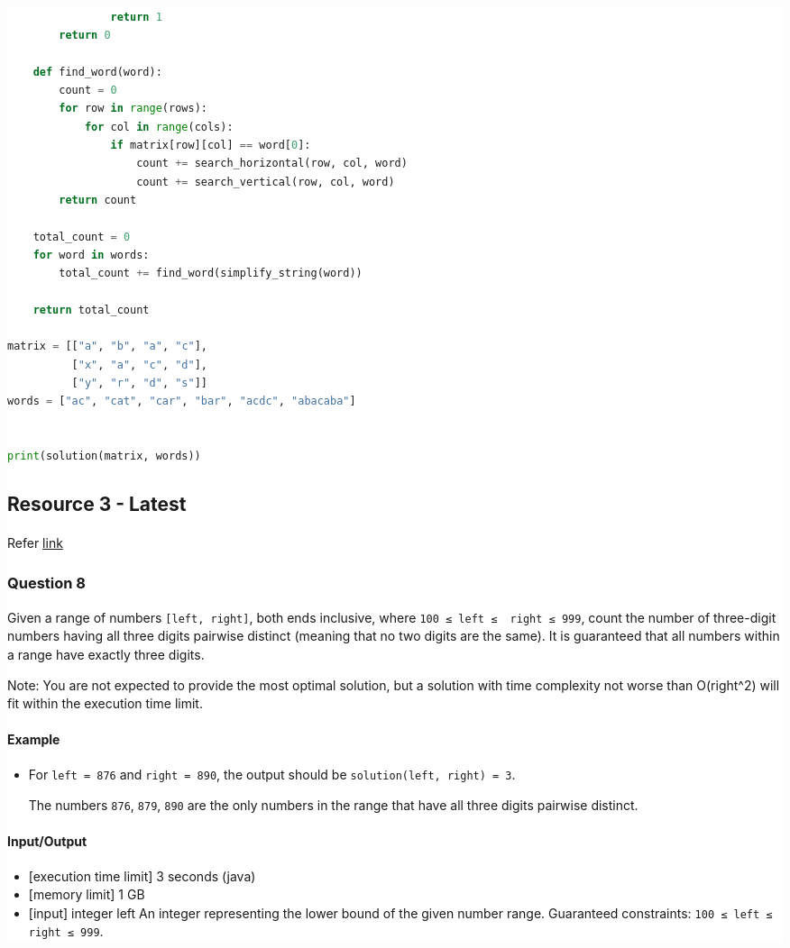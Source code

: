   ```python
                  return 1
          return 0
      
      def find_word(word):
          count = 0
          for row in range(rows):
              for col in range(cols):
                  if matrix[row][col] == word[0]:
                      count += search_horizontal(row, col, word)
                      count += search_vertical(row, col, word)
          return count
      
      total_count = 0
      for word in words:
          total_count += find_word(simplify_string(word))
      
      return total_count

  matrix = [["a", "b", "a", "c"],
            ["x", "a", "c", "d"],
            ["y", "r", "d", "s"]]
  words = ["ac", "cat", "car", "bar", "acdc", "abacaba"]


  print(solution(matrix, words))
  ```


## Resource 3 - Latest
Refer [link](https://www.xiaohongshu.com/explore/66f843b3000000001b023ac2?xsec_token=ABa8tlWUvZE5F0BMvqPehj3z5DX2sj-m-D4Qtesk-Adfs=&xsec_source=pc_search&source=web_explore_feed)

### Question 8
Given a range of numbers `[left, right]`, both ends inclusive, where `100 ≤ left ≤  right ≤ 999`, count the number of three-digit numbers having all three digits pairwise distinct (meaning that no two digits are the same). It is guaranteed that all numbers within a range have exactly three digits.

Note: You are not expected to provide the most optimal solution, but a solution with time complexity not worse than O(right^2) will fit within the execution time limit.

#### Example
- For `left = 876` and `right = 890`, the output should be `solution(left, right) = 3`.
  
  The numbers `876`, `879`, `890` are the only numbers in the range that have all three digits pairwise distinct.

#### Input/Output
- [execution time limit] 3 seconds (java)
- [memory limit] 1 GB
- [input] integer left
  An integer representing the lower bound of the given number range.
  Guaranteed constraints: `100 ≤ left ≤ right ≤ 999`.
